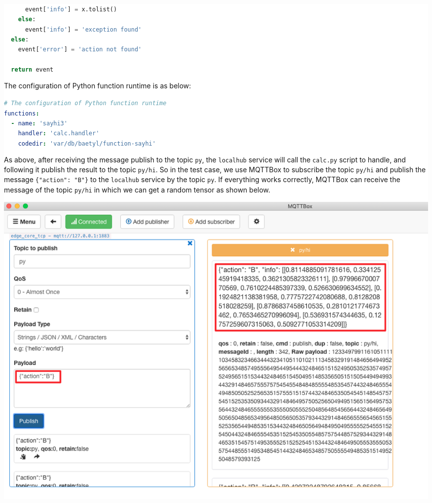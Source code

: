 ```python
      event['info'] = x.tolist()
    else:
      event['info'] = 'exception found'
  else:
    event['error'] = 'action not found'

  return event
```

The configuration of Python function runtime is as below:

```yaml
# The configuration of Python function runtime
functions:
  - name: 'sayhi3'
    handler: 'calc.handler'
    codedir: 'var/db/baetyl/function-sayhi'
```

As above, after receiving the message publish to the topic `py`, the `localhub` service will call the `calc.py` script to handle, and following it publish the result to the topic `py/hi`. So in the test case, we use MQTTBox to subscribe the topic `py/hi` and publish the message `{"action": "B"}` to the `localhub` service by the topic `py`. If everything works correctly, MQTTBox can receive the message of the topic `py/hi` in which we can get a random tensor as shown below.

![generate a random tensor](../images/develop/write-python-script-third-lib-Pytorch.png)
